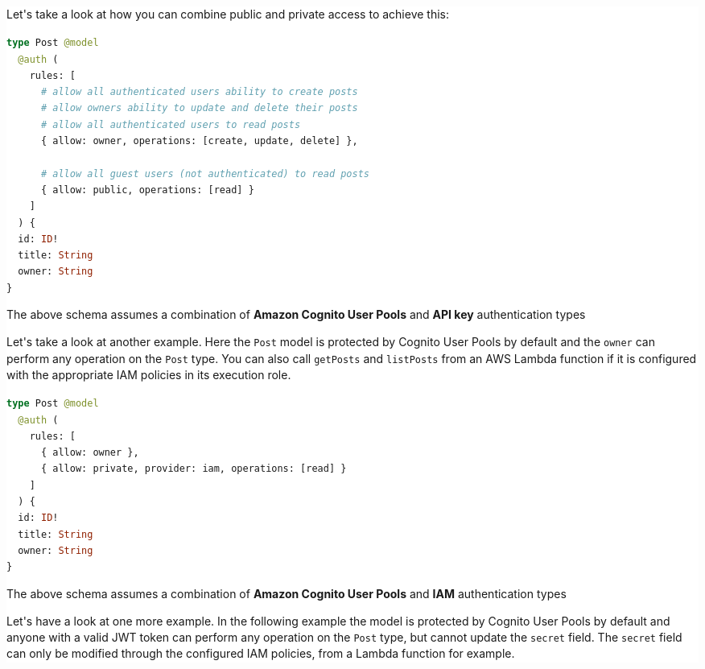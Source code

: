 Let's take a look at how you can combine public and private access to achieve this:

```graphql
type Post @model
  @auth (
    rules: [
      # allow all authenticated users ability to create posts
      # allow owners ability to update and delete their posts
      # allow all authenticated users to read posts
      { allow: owner, operations: [create, update, delete] },

      # allow all guest users (not authenticated) to read posts
      { allow: public, operations: [read] }
    ]
  ) {
  id: ID!
  title: String
  owner: String
}
```

<amplify-callout>

The above schema assumes a combination of **Amazon Cognito User Pools** and **API key** authentication types

</amplify-callout>

Let's take a look at another example. Here the `Post` model is protected by Cognito User Pools by default and the `owner` can perform any operation on the `Post` type. You can also call `getPosts` and `listPosts` from an AWS Lambda function if it is configured with the appropriate IAM policies in its execution role.

```graphql
type Post @model
  @auth (
    rules: [
      { allow: owner },
      { allow: private, provider: iam, operations: [read] }
    ]
  ) {
  id: ID!
  title: String
  owner: String
}
```

<amplify-callout>

The above schema assumes a combination of **Amazon Cognito User Pools** and **IAM** authentication types

</amplify-callout>

Let's have a look at one more example. In the following example the model is protected by Cognito User Pools by default and anyone with a valid JWT token can perform any operation on the `Post` type, but cannot update the `secret` field. The `secret` field can only be modified through the configured IAM policies, from a Lambda function for example.
